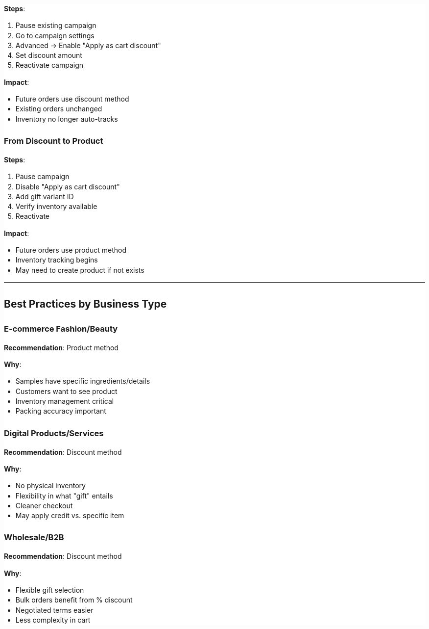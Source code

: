 **Steps**:
1. Pause existing campaign
2. Go to campaign settings
3. Advanced → Enable "Apply as cart discount"
4. Set discount amount
5. Reactivate campaign

**Impact**:
- Future orders use discount method
- Existing orders unchanged
- Inventory no longer auto-tracks

### From Discount to Product

**Steps**:
1. Pause campaign
2. Disable "Apply as cart discount"
3. Add gift variant ID
4. Verify inventory available
5. Reactivate

**Impact**:
- Future orders use product method
- Inventory tracking begins
- May need to create product if not exists

---

## Best Practices by Business Type

### E-commerce Fashion/Beauty
**Recommendation**: Product method

**Why**:
- Samples have specific ingredients/details
- Customers want to see product
- Inventory management critical
- Packing accuracy important

### Digital Products/Services
**Recommendation**: Discount method

**Why**:
- No physical inventory
- Flexibility in what "gift" entails
- Cleaner checkout
- May apply credit vs. specific item

### Wholesale/B2B
**Recommendation**: Discount method

**Why**:
- Flexible gift selection
- Bulk orders benefit from % discount
- Negotiated terms easier
- Less complexity in cart
